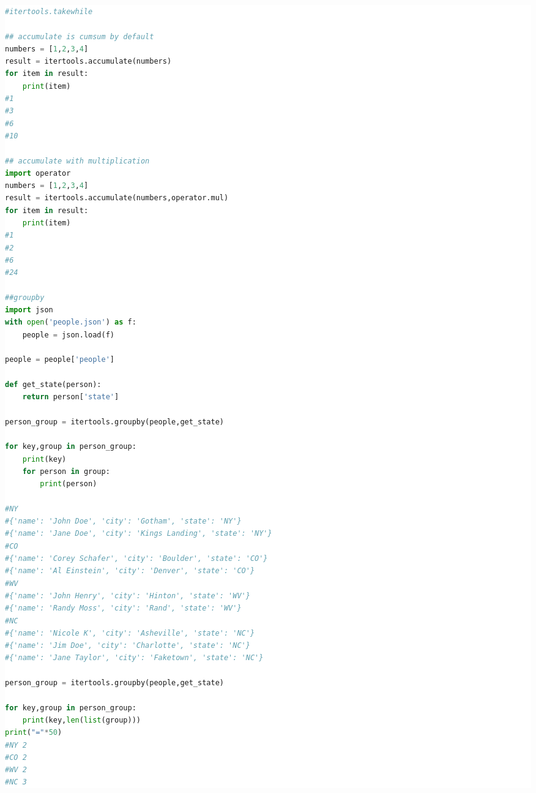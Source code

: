 ```python
#itertools.takewhile

## accumulate is cumsum by default
numbers = [1,2,3,4]
result = itertools.accumulate(numbers)
for item in result:
    print(item)
#1
#3
#6
#10

## accumulate with multiplication
import operator
numbers = [1,2,3,4]
result = itertools.accumulate(numbers,operator.mul)
for item in result:
    print(item)
#1
#2
#6
#24

##groupby
import json
with open('people.json') as f:
    people = json.load(f)

people = people['people']

def get_state(person):
    return person['state']

person_group = itertools.groupby(people,get_state)

for key,group in person_group:
    print(key)
    for person in group:
        print(person)
    
#NY
#{'name': 'John Doe', 'city': 'Gotham', 'state': 'NY'}
#{'name': 'Jane Doe', 'city': 'Kings Landing', 'state': 'NY'}
#CO
#{'name': 'Corey Schafer', 'city': 'Boulder', 'state': 'CO'}
#{'name': 'Al Einstein', 'city': 'Denver', 'state': 'CO'}
#WV
#{'name': 'John Henry', 'city': 'Hinton', 'state': 'WV'}
#{'name': 'Randy Moss', 'city': 'Rand', 'state': 'WV'}
#NC
#{'name': 'Nicole K', 'city': 'Asheville', 'state': 'NC'}
#{'name': 'Jim Doe', 'city': 'Charlotte', 'state': 'NC'}
#{'name': 'Jane Taylor', 'city': 'Faketown', 'state': 'NC'}

person_group = itertools.groupby(people,get_state)

for key,group in person_group:
    print(key,len(list(group)))
print("="*50)
#NY 2
#CO 2  
#WV 2
#NC 3
```